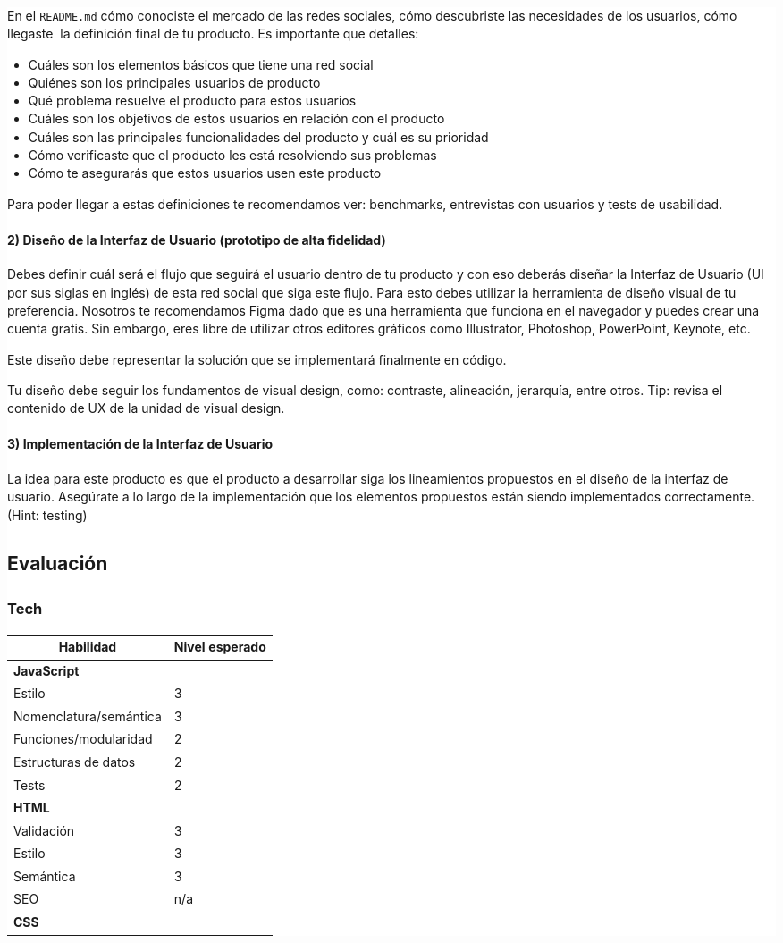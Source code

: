 En el `README.md` cómo conociste el mercado de las redes sociales, cómo
descubriste las necesidades de los usuarios, cómo llegaste  la definición final
de tu producto. Es importante que detalles:

* Cuáles son los elementos básicos que tiene una red social
* Quiénes son los principales usuarios de producto
* Qué problema resuelve el producto para estos usuarios
* Cuáles son los objetivos de estos usuarios en relación con el producto
* Cuáles son las principales funcionalidades del producto y cuál es su prioridad
* Cómo verificaste que el producto les está resolviendo sus problemas
* Cómo te asegurarás que estos usuarios usen este producto

Para poder llegar a estas definiciones te recomendamos ver: benchmarks,
entrevistas con usuarios y tests de usabilidad.

#### 2) Diseño de la Interfaz de Usuario (prototipo de alta fidelidad)

Debes definir cuál será el flujo que seguirá el usuario dentro de tu producto y
con eso deberás diseñar la Interfaz de Usuario (UI por sus siglas en inglés) de
esta red social que siga este flujo. Para esto debes utilizar la herramienta de
diseño visual de tu preferencia. Nosotros te recomendamos Figma dado que es una
herramienta que funciona en el navegador y puedes crear una cuenta gratis. Sin
embargo, eres libre de utilizar otros editores gráficos como Illustrator,
Photoshop, PowerPoint, Keynote, etc.

Este diseño debe representar la solución que se implementará finalmente en
código.

Tu diseño debe seguir los fundamentos de visual design, como: contraste,
alineación, jerarquía, entre otros. Tip: revisa el contenido de UX de la unidad
de visual design.

#### 3) Implementación de la Interfaz de Usuario

La idea para este producto es que el producto a desarrollar siga los
lineamientos propuestos en el diseño de la interfaz de usuario. Asegúrate a lo
largo de la implementación que los elementos propuestos están siendo
implementados correctamente. (Hint: testing)

## Evaluación

### Tech

| Habilidad | Nivel esperado |
|-----------|----------------|
| **JavaScript** | |
| Estilo | 3
| Nomenclatura/semántica | 3
| Funciones/modularidad | 2
| Estructuras de datos | 2
| Tests | 2
| **HTML** | |
| Validación | 3
| Estilo | 3
| Semántica | 3
| SEO | n/a
| **CSS** | |